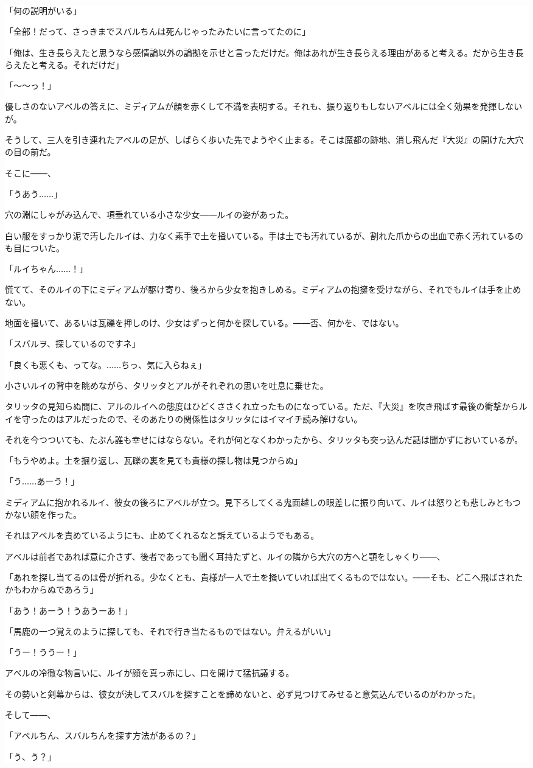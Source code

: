 「何の説明がいる」

「全部！だって、さっきまでスバルちんは死んじゃったみたいに言ってたのに」

「俺は、生き長らえたと思うなら感情論以外の論拠を示せと言っただけだ。俺はあれが生き長らえる理由があると考える。だから生き長らえたと考える。それだけだ」

「～～っ！」

優しさのないアベルの答えに、ミディアムが顔を赤くして不満を表明する。それも、振り返りもしないアベルには全く効果を発揮しないが。

そうして、三人を引き連れたアベルの足が、しばらく歩いた先でようやく止まる。そこは魔都の跡地、消し飛んだ『大災』の開けた大穴の目の前だ。

そこに――、

「うあう……」

穴の淵にしゃがみ込んで、項垂れている小さな少女――ルイの姿があった。

白い服をすっかり泥で汚したルイは、力なく素手で土を掻いている。手は土でも汚れているが、割れた爪からの出血で赤く汚れているのも目についた。

「ルイちゃん……！」

慌てて、そのルイの下にミディアムが駆け寄り、後ろから少女を抱きしめる。ミディアムの抱擁を受けながら、それでもルイは手を止めない。

地面を掻いて、あるいは瓦礫を押しのけ、少女はずっと何かを探している。――否、何かを、ではない。

「スバルヲ、探しているのですネ」

「良くも悪くも、ってな。……ちっ、気に入らねぇ」

小さいルイの背中を眺めながら、タリッタとアルがそれぞれの思いを吐息に乗せた。

タリッタの見知らぬ間に、アルのルイへの態度はひどくささくれ立ったものになっている。ただ、『大災』を吹き飛ばす最後の衝撃からルイを守ったのはアルだったので、そのあたりの関係性はタリッタにはイマイチ読み解けない。

それを今つついても、たぶん誰も幸せにはならない。それが何となくわかったから、タリッタも突っ込んだ話は聞かずにおいているが。

「もうやめよ。土を掘り返し、瓦礫の裏を見ても貴様の探し物は見つからぬ」

「う……あーう！」

ミディアムに抱かれるルイ、彼女の後ろにアベルが立つ。見下ろしてくる鬼面越しの眼差しに振り向いて、ルイは怒りとも悲しみともつかない顔を作った。

それはアベルを責めているようにも、止めてくれるなと訴えているようでもある。

アベルは前者であれば意に介さず、後者であっても聞く耳持たずと、ルイの隣から大穴の方へと顎をしゃくり――、

「あれを探し当てるのは骨が折れる。少なくとも、貴様が一人で土を掻いていれば出てくるものではない。――そも、どこへ飛ばされたかもわからぬであろう」

「あう！あーう！うあうーあ！」

「馬鹿の一つ覚えのように探しても、それで行き当たるものではない。弁えるがいい」

「うー！ううー！」

アベルの冷徹な物言いに、ルイが顔を真っ赤にし、口を開けて猛抗議する。

その勢いと剣幕からは、彼女が決してスバルを探すことを諦めないと、必ず見つけてみせると意気込んでいるのがわかった。

そして――、

「アベルちん、スバルちんを探す方法があるの？」

「う、う？」
